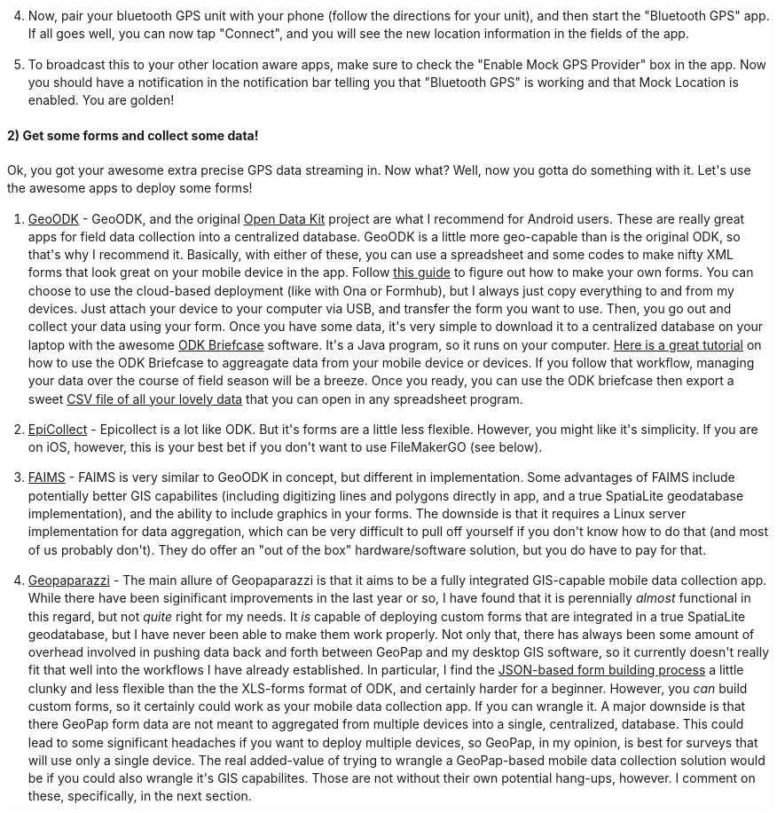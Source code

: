 4. Now, pair your bluetooth GPS unit with your phone (follow the directions for your unit), and then start the "Bluetooth GPS" app. If all goes well, you can now tap "Connect", and you will see the new location information in the fields of the app. 

5. To broadcast this to your other location aware apps, make sure to check the "Enable Mock GPS Provider" box in the app. Now you should have a notification in the notification bar telling you that "Bluetooth GPS" is working and that Mock Location is enabled. You are golden!

#### 2) Get some forms and collect some data!

Ok, you got your awesome extra precise GPS data streaming in. Now what? Well, now you gotta do something with it. Let's use the awesome apps to deploy some forms! 

1. [GeoODK](http://geoodk.com/index.html) - GeoODK, and the original [Open Data Kit](https://opendatakit.org/) project are what I recommend for Android users. These are really great apps for field data collection into a centralized database. GeoODK is a little more geo-capable than is the original ODK, so that's why I recommend it. Basically, with either of these, you can use a spreadsheet and some codes to make nifty XML forms that look great on your mobile device in the app. Follow [this guide](http://geoodk.com/xlsform_format.html) to figure out how to make your own forms. 
You can choose to use the cloud-based deployment (like with Ona or Formhub), but I always just copy everything to and from my devices. Just attach your device to your computer via USB, and transfer the form you want to use. Then, you go out and collect your data using your form. Once you have some data, it's very simple to download it to a centralized database on your laptop with the awesome [ODK Briefcase](https://opendatakit.org/use/briefcase/) software. It's a Java program, so it runs on your computer. [Here is a great tutorial](http://sudan.validmeasures.org/using-odk-briefcase-to-pull-submissions-from-mobile-devices/) on how to use the ODK Briefcase to aggreagate data from your mobile device or devices. If you follow that workflow, managing your data over the course of field season will be a breeze. Once you ready, you can use the ODK briefcase then export a sweet [CSV file of all your lovely data](http://sudan.validmeasures.org/using-odk-briefcase-to-export-data/) that you can open in any spreadsheet program.

2. [EpiCollect](http://www.epicollect.net/) -  Epicollect is a lot like ODK. But it's forms are a little less flexible. However, you might like it's simplicity. If you are on iOS, however, this is your best bet if you don't want to use FileMakerGO (see below).

3. [FAIMS](https://www.fedarch.org/) -  FAIMS is very similar to GeoODK in concept, but different in implementation. Some advantages of FAIMS include potentially better GIS capabilites (including digitizing lines and polygons directly in app, and a true SpatiaLite geodatabase implementation), and the ability to include graphics in your forms. The downside is that it requires a Linux server implementation for data aggregation, which can be very difficult to pull off yourself if you don't know how to do that (and most of us probably don't). They do offer an "out of the box" hardware/software solution, but you do have to pay for that.

4. [Geopaparazzi](http://geopaparazzi.github.io/geopaparazzi/) - The main allure of Geopaparazzi is that it aims to be a fully integrated GIS-capable mobile data collection app. While there have been siginificant improvements in the last year or so, I have found that it is perennially *almost* functional in this regard, but not *quite* right for my needs. It *is* capable of deploying custom forms that are integrated in a true SpatiaLite geodatabase, but I have never been able to make them work properly. Not only that, there has always been some amount of overhead involved in pushing data back and forth between GeoPap and my desktop GIS software, so it currently doesn't really fit that well into the workflows I have already established. In particular, I find the [JSON-based form building process](http://geopaparazzi.github.io/geopaparazzi/#trueusing-form-based-notes) a little clunky and less flexible than the the XLS-forms format of ODK, and certainly harder for a beginner. However, you *can* build custom forms, so it certainly could work as your mobile data collection app. If you can wrangle it. A major downside is that there GeoPap form data are not meant to aggregated from multiple devices into a single, centralized, database. This could lead to some significant headaches if you want to deploy multiple devices, so GeoPap, in my opinion, is best for surveys that will use only a single device. The real added-value of trying to wrangle a GeoPap-based mobile data collection solution would be if you could also wrangle it's GIS capabilites. Those are not without their own potential hang-ups, however. I comment on these, specifically, in the next section. 
